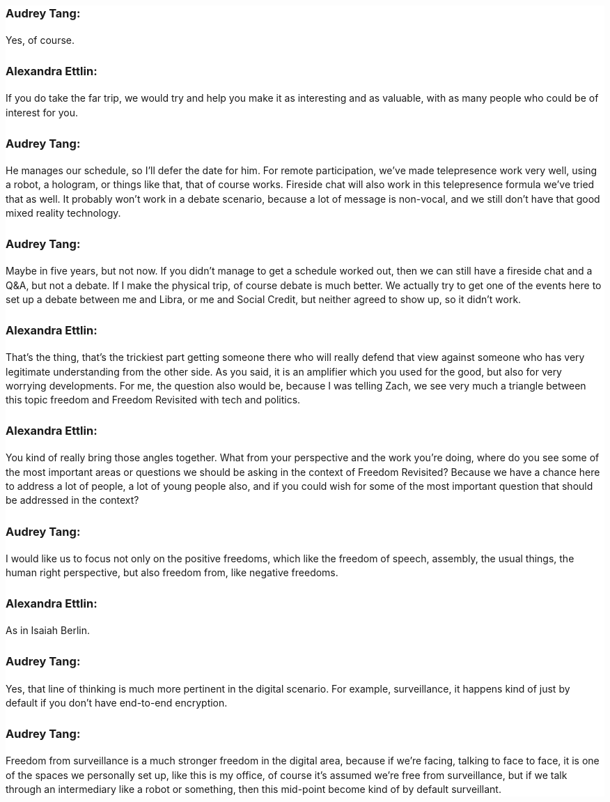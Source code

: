 ### Audrey Tang:
Yes, of course.

### Alexandra Ettlin:
If you do take the far trip, we would try and help you make it as interesting and as valuable, with as many people who could be of interest for you.

### Audrey Tang:
He manages our schedule, so I’ll defer the date for him. For remote participation, we’ve made telepresence work very well, using a robot, a hologram, or things like that, that of course works. Fireside chat will also work in this telepresence formula we’ve tried that as well. It probably won’t work in a debate scenario, because a lot of message is non-vocal, and we still don’t have that good mixed reality technology.

### Audrey Tang:
Maybe in five years, but not now. If you didn’t manage to get a schedule worked out, then we can still have a fireside chat and a Q&#x26;A, but not a debate. If I make the physical trip, of course debate is much better. We actually try to get one of the events here to set up a debate between me and Libra, or me and Social Credit, but neither agreed to show up, so it didn’t work.

### Alexandra Ettlin:
That’s the thing, that’s the trickiest part getting someone there who will really defend that view against someone who has very legitimate understanding from the other side. As you said, it is an amplifier which you used for the good, but also for very worrying developments. For me, the question also would be, because I was telling Zach, we see very much a triangle between this topic freedom and Freedom Revisited with tech and politics.

### Alexandra Ettlin:
You kind of really bring those angles together. What from your perspective and the work you’re doing, where do you see some of the most important areas or questions we should be asking in the context of Freedom Revisited? Because we have a chance here to address a lot of people, a lot of young people also, and if you could wish for some of the most important question that should be addressed in the context?

### Audrey Tang:
I would like us to focus not only on the positive freedoms, which like the freedom of speech, assembly, the usual things, the human right perspective, but also freedom from, like negative freedoms.

### Alexandra Ettlin:
As in Isaiah Berlin.

### Audrey Tang:
Yes, that line of thinking is much more pertinent in the digital scenario. For example, surveillance, it happens kind of just by default if you don’t have end-to-end encryption.

### Audrey Tang:
Freedom from surveillance is a much stronger freedom in the digital area, because if we’re facing, talking to face to face, it is one of the spaces we personally set up, like this is my office, of course it’s assumed we’re free from surveillance, but if we talk through an intermediary like a robot or something, then this mid-point become kind of by default surveillant.

